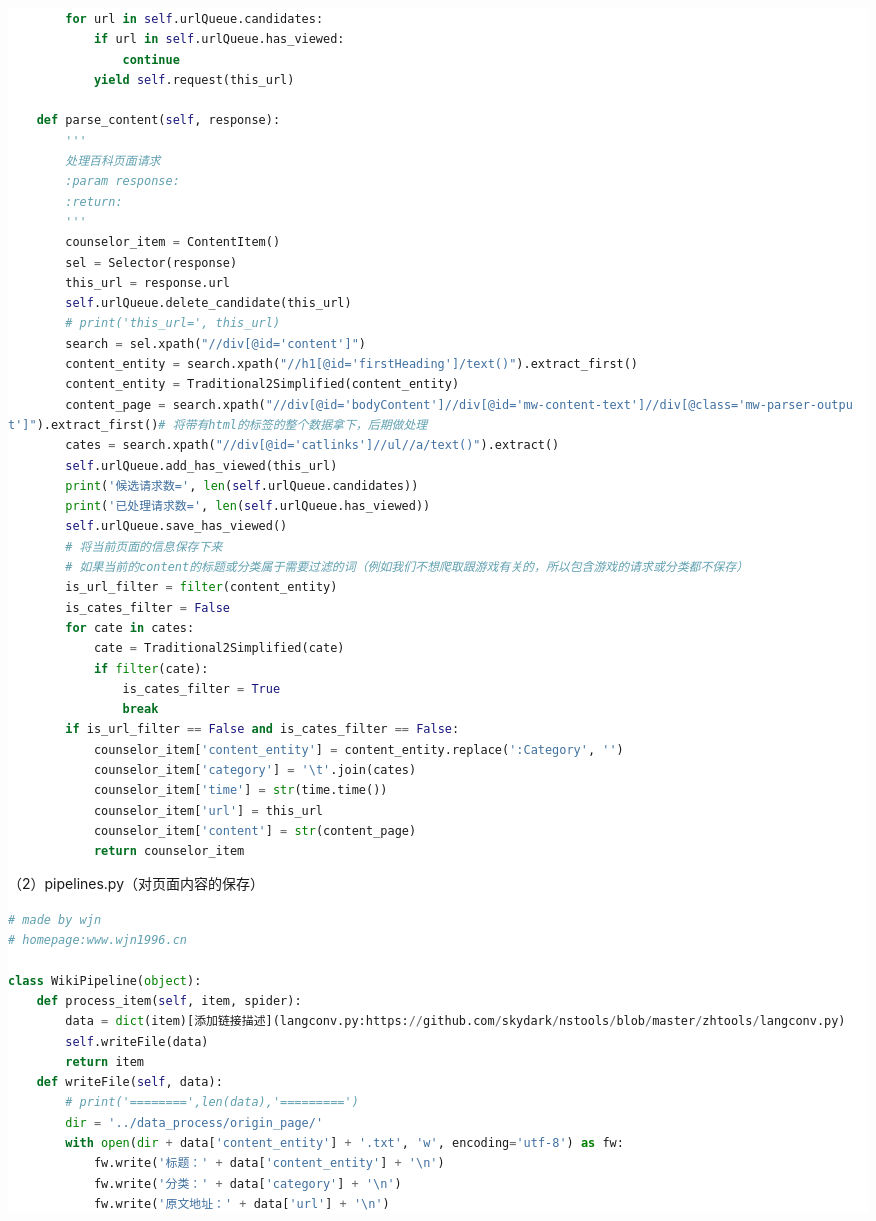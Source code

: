 ```python
        for url in self.urlQueue.candidates:
            if url in self.urlQueue.has_viewed:
                continue
            yield self.request(this_url)

    def parse_content(self, response):
        '''
        处理百科页面请求
        :param response:
        :return:
        '''
        counselor_item = ContentItem()
        sel = Selector(response)
        this_url = response.url
        self.urlQueue.delete_candidate(this_url)
        # print('this_url=', this_url)
        search = sel.xpath("//div[@id='content']")
        content_entity = search.xpath("//h1[@id='firstHeading']/text()").extract_first()
        content_entity = Traditional2Simplified(content_entity)
        content_page = search.xpath("//div[@id='bodyContent']//div[@id='mw-content-text']//div[@class='mw-parser-output']").extract_first()# 将带有html的标签的整个数据拿下，后期做处理
        cates = search.xpath("//div[@id='catlinks']//ul//a/text()").extract()
        self.urlQueue.add_has_viewed(this_url)
        print('候选请求数=', len(self.urlQueue.candidates))
        print('已处理请求数=', len(self.urlQueue.has_viewed))
        self.urlQueue.save_has_viewed()
        # 将当前页面的信息保存下来
        # 如果当前的content的标题或分类属于需要过滤的词（例如我们不想爬取跟游戏有关的，所以包含游戏的请求或分类都不保存）
        is_url_filter = filter(content_entity)
        is_cates_filter = False
        for cate in cates:
            cate = Traditional2Simplified(cate)
            if filter(cate):
                is_cates_filter = True
                break
        if is_url_filter == False and is_cates_filter == False:
            counselor_item['content_entity'] = content_entity.replace(':Category', '')
            counselor_item['category'] = '\t'.join(cates)
            counselor_item['time'] = str(time.time())
            counselor_item['url'] = this_url
            counselor_item['content'] = str(content_page)
            return counselor_item

```

（2）pipelines.py（对页面内容的保存）

```python
# made by wjn
# homepage:www.wjn1996.cn

class WikiPipeline(object):
    def process_item(self, item, spider):
        data = dict(item)[添加链接描述](langconv.py:https://github.com/skydark/nstools/blob/master/zhtools/langconv.py)
        self.writeFile(data)
        return item
    def writeFile(self, data):
        # print('========',len(data),'=========')
        dir = '../data_process/origin_page/'
        with open(dir + data['content_entity'] + '.txt', 'w', encoding='utf-8') as fw:
            fw.write('标题：' + data['content_entity'] + '\n')
            fw.write('分类：' + data['category'] + '\n')
            fw.write('原文地址：' + data['url'] + '\n')
```